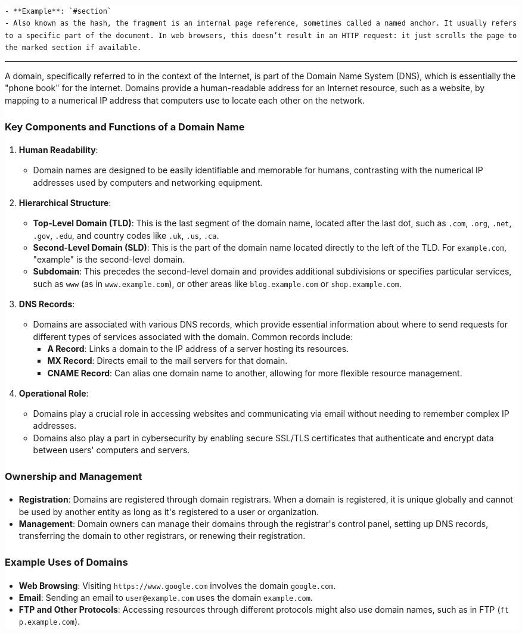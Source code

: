     - **Example**: `#section`
    - Also known as the hash, the fragment is an internal page reference, sometimes called a named anchor. It usually refers to a specific part of the document. In web browsers, this doesn’t result in an HTTP request: it just scrolls the page to the marked section if available.

------------------------------------

A domain, specifically referred to in the context of the Internet, is part of the Domain Name System (DNS), which is essentially the "phone book" for the internet. Domains provide a human-readable address for an Internet resource, such as a website, by mapping to a numerical IP address that computers use to locate each other on the network.

### Key Components and Functions of a Domain Name

1. **Human Readability**:
    
    - Domain names are designed to be easily identifiable and memorable for humans, contrasting with the numerical IP addresses used by computers and networking equipment.
2. **Hierarchical Structure**:
    
    - **Top-Level Domain (TLD)**: This is the last segment of the domain name, located after the last dot, such as `.com`, `.org`, `.net`, `.gov`, `.edu`, and country codes like `.uk`, `.us`, `.ca`.
    - **Second-Level Domain (SLD)**: This is the part of the domain name located directly to the left of the TLD. For `example.com`, "example" is the second-level domain.
    - **Subdomain**: This precedes the second-level domain and provides additional subdivisions or specifies particular services, such as `www` (as in `www.example.com`), or other areas like `blog.example.com` or `shop.example.com`.
3. **DNS Records**:
    
    - Domains are associated with various DNS records, which provide essential information about where to send requests for different types of services associated with the domain. Common records include:
        - **A Record**: Links a domain to the IP address of a server hosting its resources.
        - **MX Record**: Directs email to the mail servers for that domain.
        - **CNAME Record**: Can alias one domain name to another, allowing for more flexible resource management.
4. **Operational Role**:
    
    - Domains play a crucial role in accessing websites and communicating via email without needing to remember complex IP addresses.
    - Domains also play a part in cybersecurity by enabling secure SSL/TLS certificates that authenticate and encrypt data between users' computers and servers.

### Ownership and Management

- **Registration**: Domains are registered through domain registrars. When a domain is registered, it is unique globally and cannot be used by another entity as long as it's registered to a user or organization.
- **Management**: Domain owners can manage their domains through the registrar's control panel, setting up DNS records, transferring the domain to other registrars, or renewing their registration.

### Example Uses of Domains

- **Web Browsing**: Visiting `https://www.google.com` involves the domain `google.com`.
- **Email**: Sending an email to `user@example.com` uses the domain `example.com`.
- **FTP and Other Protocols**: Accessing resources through different protocols might also use domain names, such as in FTP (`ftp.example.com`).
